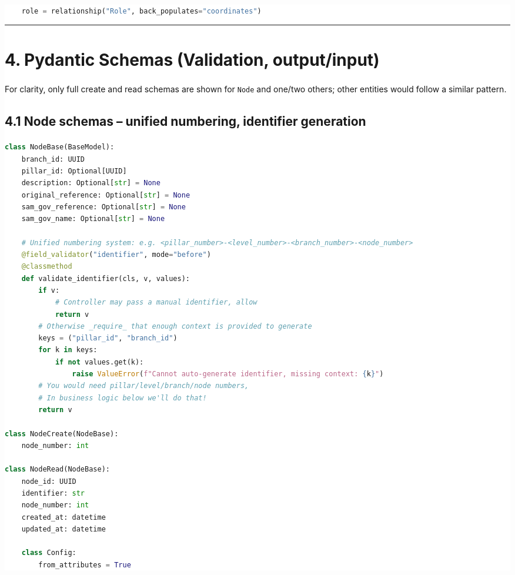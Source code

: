 ```python
    role = relationship("Role", back_populates="coordinates")
```

---

# 4. Pydantic Schemas (Validation, output/input)

For clarity, only full create and read schemas are shown for `Node` and one/two others; other entities would follow a similar pattern.

## 4.1 Node schemas – unified numbering, identifier generation

```python
class NodeBase(BaseModel):
    branch_id: UUID
    pillar_id: Optional[UUID]
    description: Optional[str] = None
    original_reference: Optional[str] = None
    sam_gov_reference: Optional[str] = None
    sam_gov_name: Optional[str] = None

    # Unified numbering system: e.g. <pillar_number>-<level_number>-<branch_number>-<node_number>
    @field_validator("identifier", mode="before")
    @classmethod
    def validate_identifier(cls, v, values):
        if v:
            # Controller may pass a manual identifier, allow
            return v
        # Otherwise _require_ that enough context is provided to generate
        keys = ("pillar_id", "branch_id")
        for k in keys:
            if not values.get(k):
                raise ValueError(f"Cannot auto-generate identifier, missing context: {k}")
        # You would need pillar/level/branch/node numbers,
        # In business logic below we'll do that!
        return v

class NodeCreate(NodeBase):
    node_number: int

class NodeRead(NodeBase):
    node_id: UUID
    identifier: str
    node_number: int
    created_at: datetime
    updated_at: datetime

    class Config:
        from_attributes = True
```
